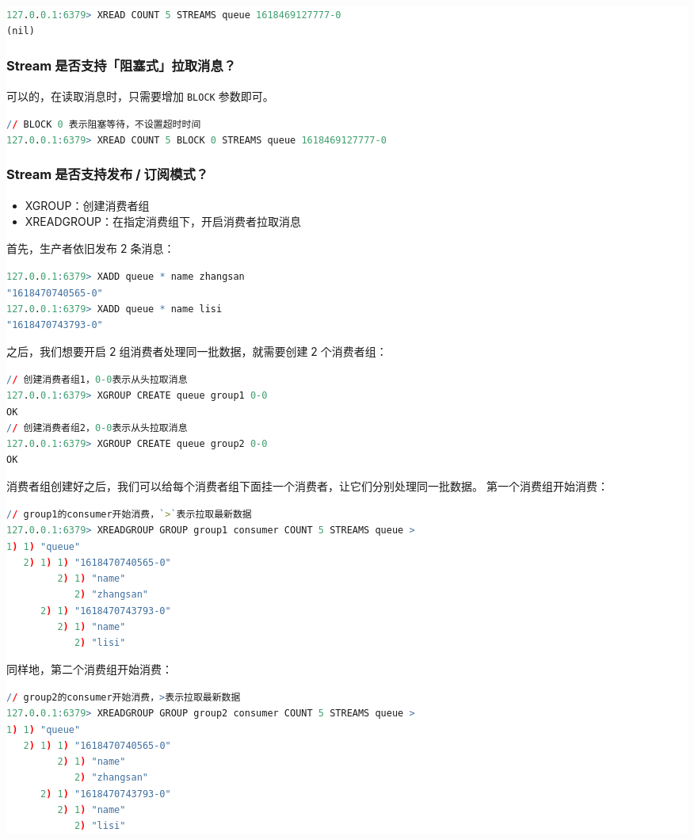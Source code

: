 ```r
127.0.0.1:6379> XREAD COUNT 5 STREAMS queue 1618469127777-0
(nil)
```

### Stream 是否支持「阻塞式」拉取消息？
可以的，在读取消息时，只需要增加 `BLOCK` 参数即可。

```r
// BLOCK 0 表示阻塞等待，不设置超时时间
127.0.0.1:6379> XREAD COUNT 5 BLOCK 0 STREAMS queue 1618469127777-0
```
### Stream 是否支持发布 / 订阅模式？

- XGROUP：创建消费者组
- XREADGROUP：在指定消费组下，开启消费者拉取消息

首先，生产者依旧发布 2 条消息：

```r
127.0.0.1:6379> XADD queue * name zhangsan
"1618470740565-0"
127.0.0.1:6379> XADD queue * name lisi
"1618470743793-0"
```
之后，我们想要开启 2 组消费者处理同一批数据，就需要创建 2 个消费者组：

```r
// 创建消费者组1，0-0表示从头拉取消息
127.0.0.1:6379> XGROUP CREATE queue group1 0-0
OK
// 创建消费者组2，0-0表示从头拉取消息
127.0.0.1:6379> XGROUP CREATE queue group2 0-0
OK
```
消费者组创建好之后，我们可以给每个消费者组下面挂一个消费者，让它们分别处理同一批数据。
第一个消费组开始消费：


```r
// group1的consumer开始消费，`>`表示拉取最新数据
127.0.0.1:6379> XREADGROUP GROUP group1 consumer COUNT 5 STREAMS queue >
1) 1) "queue"
   2) 1) 1) "1618470740565-0"
         2) 1) "name"
            2) "zhangsan"
      2) 1) "1618470743793-0"
         2) 1) "name"
            2) "lisi"
```

同样地，第二个消费组开始消费：

```r
// group2的consumer开始消费，>表示拉取最新数据
127.0.0.1:6379> XREADGROUP GROUP group2 consumer COUNT 5 STREAMS queue >
1) 1) "queue"
   2) 1) 1) "1618470740565-0"
         2) 1) "name"
            2) "zhangsan"
      2) 1) "1618470743793-0"
         2) 1) "name"
            2) "lisi"
```
